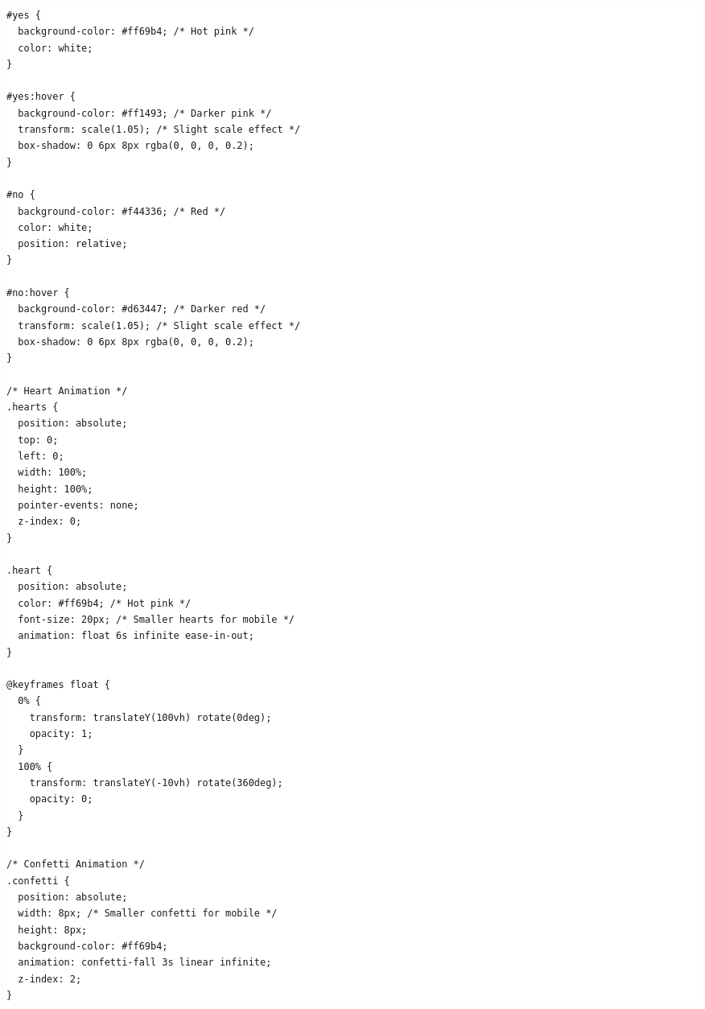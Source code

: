    #yes {
      background-color: #ff69b4; /* Hot pink */
      color: white;
    }

    #yes:hover {
      background-color: #ff1493; /* Darker pink */
      transform: scale(1.05); /* Slight scale effect */
      box-shadow: 0 6px 8px rgba(0, 0, 0, 0.2);
    }

    #no {
      background-color: #f44336; /* Red */
      color: white;
      position: relative;
    }

    #no:hover {
      background-color: #d63447; /* Darker red */
      transform: scale(1.05); /* Slight scale effect */
      box-shadow: 0 6px 8px rgba(0, 0, 0, 0.2);
    }

    /* Heart Animation */
    .hearts {
      position: absolute;
      top: 0;
      left: 0;
      width: 100%;
      height: 100%;
      pointer-events: none;
      z-index: 0;
    }

    .heart {
      position: absolute;
      color: #ff69b4; /* Hot pink */
      font-size: 20px; /* Smaller hearts for mobile */
      animation: float 6s infinite ease-in-out;
    }

    @keyframes float {
      0% {
        transform: translateY(100vh) rotate(0deg);
        opacity: 1;
      }
      100% {
        transform: translateY(-10vh) rotate(360deg);
        opacity: 0;
      }
    }

    /* Confetti Animation */
    .confetti {
      position: absolute;
      width: 8px; /* Smaller confetti for mobile */
      height: 8px;
      background-color: #ff69b4;
      animation: confetti-fall 3s linear infinite;
      z-index: 2;
    }
